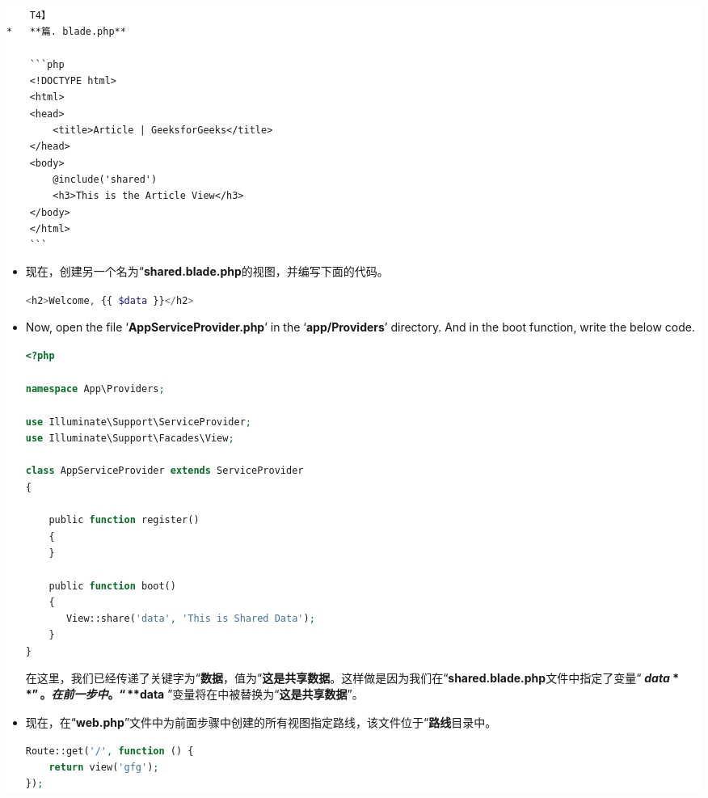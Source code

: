         T4】
    *   **篇. blade.php**

        ```php
        <!DOCTYPE html>
        <html>
        <head>
            <title>Article | GeeksforGeeks</title>
        </head>
        <body>
            @include('shared')
            <h3>This is the Article View</h3>
        </body>
        </html>
        ```

*   现在，创建另一个名为“**shared.blade.php**的视图，并编写下面的代码。

    ```php
    <h2>Welcome, {{ $data }}</h2>
    ```

*   Now, open the file ‘**AppServiceProvider.php**’ in the ‘**app/Providers**’ directory. And in the boot function, write the below code.

    ```php
    <?php

    namespace App\Providers;

    use Illuminate\Support\ServiceProvider;
    use Illuminate\Support\Facades\View;

    class AppServiceProvider extends ServiceProvider
    {

        public function register()
        {
        }

        public function boot()
        {
           View::share('data', 'This is Shared Data');
        }
    }
    ```

    在这里，我们已经传递了关键字为“**数据**，值为“**这是共享数据**。这样做是因为我们在“**shared.blade.php**文件中指定了变量“ **$data** ”。在前一步中。“ **$data** ”变量将在中被替换为“**这是共享数据**”。

*   现在，在“**web.php**”文件中为前面步骤中创建的所有视图指定路线，该文件位于“**路线**目录中。

    ```php
    Route::get('/', function () {
        return view('gfg');
    });
